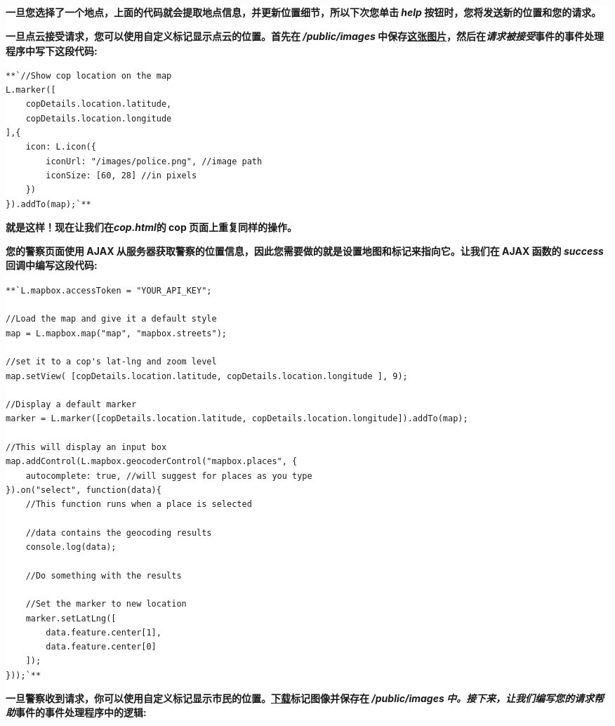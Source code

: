 **一旦您选择了一个地点，上面的代码就会提取地点信息，并更新位置细节，所以下次您单击 *help* 按钮时，您将发送新的位置和您的请求。**

**一旦点云接受请求，您可以使用自定义标记显示点云的位置。首先在 */public/images* 中保存[这张图片](https://github.com/booleanhunter/code-samples/blob/master/blog-posts/how-to-build-your-own-uber-for-x-app/public/images/police.png)，然后在*请求被接受*事件的事件处理程序中写下这段代码:**

```
**`//Show cop location on the map
L.marker([
    copDetails.location.latitude,
    copDetails.location.longitude
],{
    icon: L.icon({
        iconUrl: "/images/police.png", //image path
        iconSize: [60, 28] //in pixels
    })
}).addTo(map);`**
```

**就是这样！现在让我们在*cop.html*的 cop 页面上重复同样的操作。**

**您的警察页面使用 AJAX 从服务器获取警察的位置信息，因此您需要做的就是设置地图和标记来指向它。让我们在 AJAX 函数的 *success* 回调中编写这段代码:**

```
**`L.mapbox.accessToken = "YOUR_API_KEY";

//Load the map and give it a default style
map = L.mapbox.map("map", "mapbox.streets");

//set it to a cop's lat-lng and zoom level
map.setView( [copDetails.location.latitude, copDetails.location.longitude ], 9);

//Display a default marker
marker = L.marker([copDetails.location.latitude, copDetails.location.longitude]).addTo(map);

//This will display an input box
map.addControl(L.mapbox.geocoderControl("mapbox.places", {
    autocomplete: true, //will suggest for places as you type
}).on("select", function(data){
    //This function runs when a place is selected

    //data contains the geocoding results
    console.log(data);

    //Do something with the results

    //Set the marker to new location
    marker.setLatLng([
        data.feature.center[1],
        data.feature.center[0]
    ]);
}));`**
```

**一旦警察收到请求，你可以使用自定义标记显示市民的位置。[下载](https://github.com/booleanhunter/code-samples/blob/master/blog-posts/how-to-build-your-own-uber-for-x-app/public/images/citizen.png)标记图像并保存在 */public/images 中。*接下来，让我们编写您的*请求帮助*事件的事件处理程序中的逻辑:**
